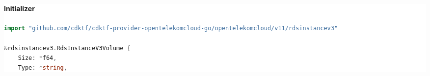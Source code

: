 #### Initializer <a name="Initializer" id="@cdktf/provider-opentelekomcloud.rdsInstanceV3.RdsInstanceV3Volume.Initializer"></a>

```go
import "github.com/cdktf/cdktf-provider-opentelekomcloud-go/opentelekomcloud/v11/rdsinstancev3"

&rdsinstancev3.RdsInstanceV3Volume {
	Size: *f64,
	Type: *string,
